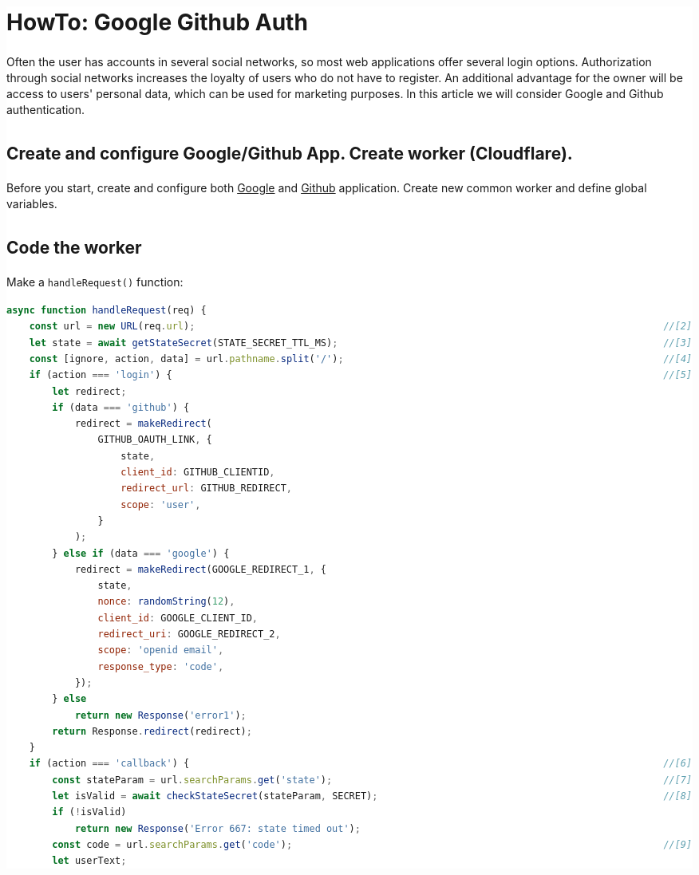 # HowTo: Google Github Auth

Often the user has accounts in several social networks, so most web applications offer several login options. Authorization through social networks increases the loyalty of users who do not have to register. An additional advantage for the owner will be access to users' personal data, which can be used for marketing purposes. In this article we will consider Google and Github authentication. 

## Create and configure Google/Github App. Create worker (Cloudflare).
Before you start, create and configure both [Google](../HowTo_GoogleAuth.md) and [Github](../HowTo_GithubAuth.md) application. Create new common worker and define global variables.

## Code the worker

Make a `handleRequest()` function:

```javascript
async function handleRequest(req) {                                                                                  
    const url = new URL(req.url);                                                                                  //[2]
    let state = await getStateSecret(STATE_SECRET_TTL_MS);                                                         //[3]
    const [ignore, action, data] = url.pathname.split('/');                                                        //[4]
    if (action === 'login') {                                                                                      //[5]
        let redirect;
        if (data === 'github') {    
            redirect = makeRedirect(
                GITHUB_OAUTH_LINK, {
                    state,
                    client_id: GITHUB_CLIENTID,
                    redirect_url: GITHUB_REDIRECT,
                    scope: 'user',
                }
            );
        } else if (data === 'google') {
            redirect = makeRedirect(GOOGLE_REDIRECT_1, {
                state,
                nonce: randomString(12),
                client_id: GOOGLE_CLIENT_ID,
                redirect_uri: GOOGLE_REDIRECT_2,
                scope: 'openid email',
                response_type: 'code',
            });
        } else
            return new Response('error1');
        return Response.redirect(redirect);
    }
    if (action === 'callback') {                                                                                   //[6]
        const stateParam = url.searchParams.get('state');                                                          //[7]
        let isValid = await checkStateSecret(stateParam, SECRET);                                                  //[8]
        if (!isValid)
            return new Response('Error 667: state timed out');
        const code = url.searchParams.get('code');                                                                 //[9]
        let userText;
```